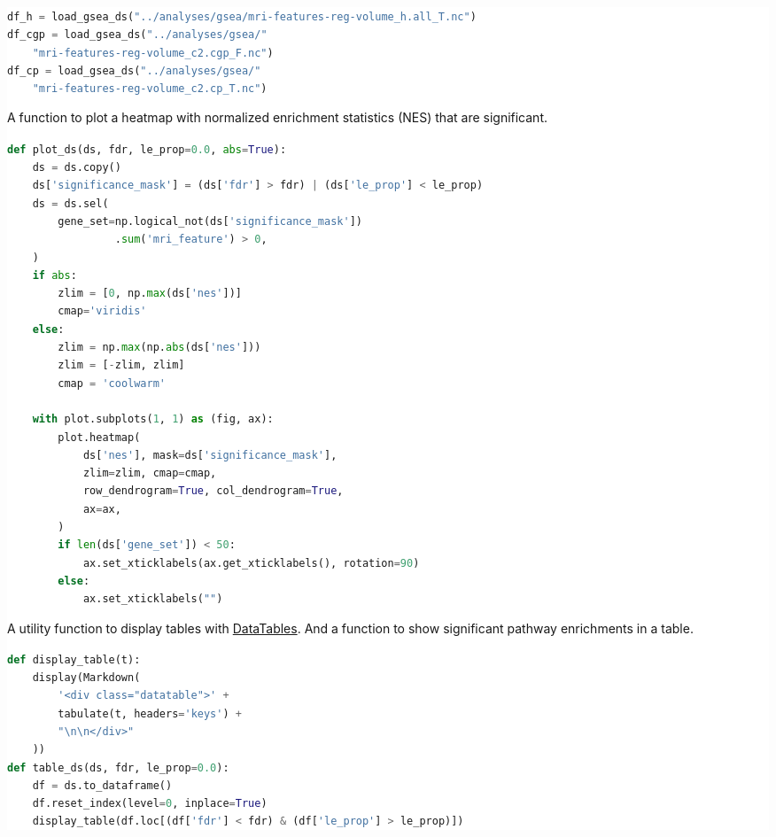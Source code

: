 

```python
df_h = load_gsea_ds("../analyses/gsea/mri-features-reg-volume_h.all_T.nc")
df_cgp = load_gsea_ds("../analyses/gsea/"
    "mri-features-reg-volume_c2.cgp_F.nc")
df_cp = load_gsea_ds("../analyses/gsea/"
    "mri-features-reg-volume_c2.cp_T.nc")
```



A function to plot a heatmap with normalized enrichment statistics (NES) that
are significant.


```python
def plot_ds(ds, fdr, le_prop=0.0, abs=True):
    ds = ds.copy()
    ds['significance_mask'] = (ds['fdr'] > fdr) | (ds['le_prop'] < le_prop)
    ds = ds.sel(
        gene_set=np.logical_not(ds['significance_mask'])
                 .sum('mri_feature') > 0,
    )
    if abs:
        zlim = [0, np.max(ds['nes'])]
        cmap='viridis'
    else:
        zlim = np.max(np.abs(ds['nes']))
        zlim = [-zlim, zlim]
        cmap = 'coolwarm'

    with plot.subplots(1, 1) as (fig, ax):
        plot.heatmap(
            ds['nes'], mask=ds['significance_mask'],
            zlim=zlim, cmap=cmap,
            row_dendrogram=True, col_dendrogram=True,
            ax=ax,
        )
        if len(ds['gene_set']) < 50:
            ax.set_xticklabels(ax.get_xticklabels(), rotation=90)
        else:
            ax.set_xticklabels("")

```



A utility function to display tables with [DataTables](https://datatables.net).
And a function to show significant pathway enrichments in a table.


```python
def display_table(t):
    display(Markdown(
        '<div class="datatable">' +
        tabulate(t, headers='keys') +
        "\n\n</div>"
    ))
def table_ds(ds, fdr, le_prop=0.0):
    df = ds.to_dataframe()
    df.reset_index(level=0, inplace=True)
    display_table(df.loc[(df['fdr'] < fdr) & (df['le_prop'] > le_prop)])

```
